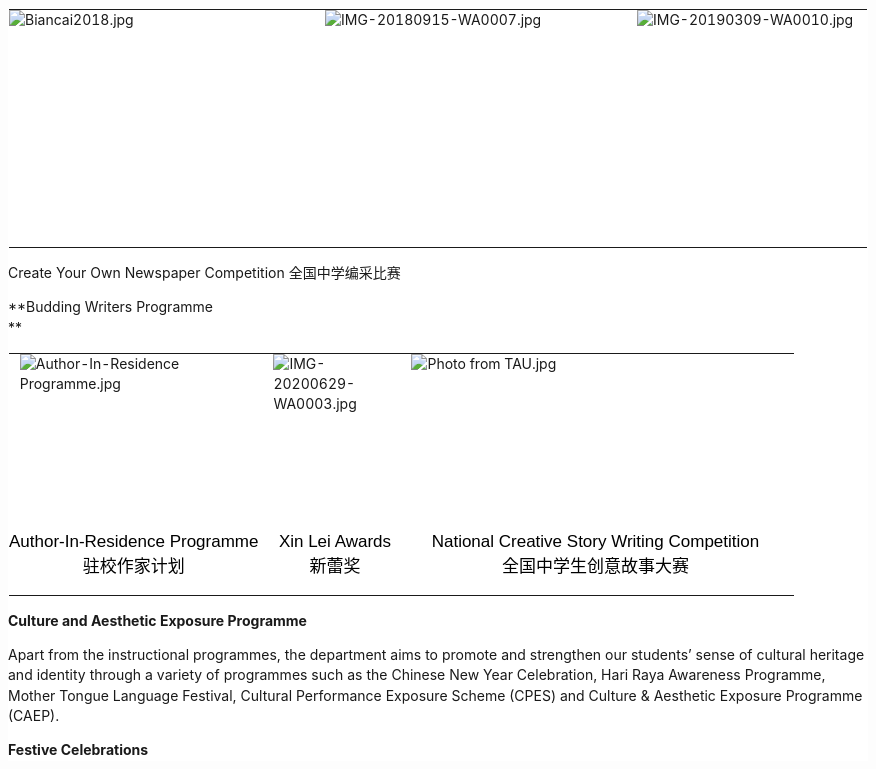 <table style="margin: auto; outline: 0px; padding: 0px; border-collapse: collapse; clear: both; border: 1px solid transparent; table-layout: fixed;" class="ive_eobj_center ives_tab_kosong"><tbody style="margin: 0px; outline: 0px; padding: 0px;"><tr style="margin: 0px; outline: 0px; padding: 0px;"><td style="margin: 0px; outline: 0px; padding: 0px 15px 15px 0px; vertical-align: top;"><img style="margin: auto; outline: 0px; padding: 0px; border: none; max-width: 100%; clear: both; display: block; width: 301px; height: 222px;" class="ive_eobj_center" alt="Biancai2018.jpg" width="100%" src="https://xinminsec.moe.edu.sg/qql/slot/u505/2021/Dept/MTL/Biancai2018.jpg"></td><td style="margin: 0px; outline: 0px; padding: 0px 15px 15px 0px; vertical-align: top;"><img style="margin: auto; outline: 0px; padding: 0px; border: none; max-width: 100%; clear: both; display: block; width: 297px; height: 222px;" class="ive_eobj_center" alt="IMG-20180915-WA0007.jpg" width="100%" src="https://xinminsec.moe.edu.sg/qql/slot/u505/2021/Dept/MTL/IMG-20180915-WA0007.jpg"></td><td style="margin: 0px; outline: 0px; padding: 0px 15px 15px 0px; vertical-align: top;"><img style="margin: auto; outline: 0px; padding: 0px; border: none; max-width: 100%; clear: both; display: block; width: 299px; height: 222px;" class="ive_eobj_center" alt="IMG-20190309-WA0010.jpg" width="100%" src="https://xinminsec.moe.edu.sg/qql/slot/u505/2021/Dept/MTL/IMG-20190309-WA0010.jpg"></td></tr></tbody></table>

Create Your Own Newspaper Competition 全国中学编采比赛

  

**Budding Writers Programme  
**

  

<table style="margin: auto; outline: 0px; padding: 0px; border-collapse: collapse; clear: both; border: 1px solid transparent; table-layout: fixed;" class="ive_eobj_center ives_tab_kosong"><tbody style="margin: 0px; outline: 0px; padding: 0px;"><tr style="margin: 0px; outline: 0px; padding: 0px;"><td style="margin: 0px; outline: 0px; padding: 0px 15px 15px 0px; vertical-align: top;"><img style="margin: auto; outline: 0px; padding: 0px; border: none; max-width: 100%; clear: both; display: block; width: 228px; height: 176px;" class="ive_eobj_center" alt="Author-In-Residence Programme.jpg" src="https://xinminsec.moe.edu.sg/qql/slot/u505/2021/Dept/MTL/Author-In-Residence%20Programme.jpg"><div style="margin: 0px; outline: 0px; padding: 0px; line-height: 24.99px; color: rgb(0, 0, 0); font-family: Helvetica, sans-serif; font-size: 17px; font-weight: 400; text-align: center;">Author-In-Residence Programme</div><div style="margin: 0px; outline: 0px; padding: 0px; line-height: 24.99px; color: rgb(0, 0, 0); font-family: Helvetica, sans-serif; font-size: 17px; font-weight: 400; text-align: center;">驻校作家计划</div></td><td style="margin: 0px; outline: 0px; padding: 0px 15px 15px 0px; vertical-align: top;"><img style="margin: auto; outline: 0px; padding: 0px; border: none; max-width: 100%; clear: both; display: block; width: 123px; height: 176px;" class="ive_eobj_center" alt="IMG-20200629-WA0003.jpg" width="100%" src="https://xinminsec.moe.edu.sg/qql/slot/u505/2021/Dept/MTL/IMG-20200629-WA0003.jpg"><div style="margin: 0px; outline: 0px; padding: 0px; line-height: 24.99px; color: rgb(0, 0, 0); font-family: Helvetica, sans-serif; font-size: 17px; font-weight: 400; text-align: center;">Xin Lei Awards</div><div style="margin: 0px; outline: 0px; padding: 0px; line-height: 24.99px; color: rgb(0, 0, 0); font-family: Helvetica, sans-serif; font-size: 17px; font-weight: 400; text-align: center;">新蕾奖</div></td><td style="margin: 0px; outline: 0px; padding: 0px 15px 15px 0px; vertical-align: top;"><img style="margin: auto; outline: 0px; padding: 0px; border: none; max-width: 100%; clear: both; display: block; width: 368px; height: 176px;" class="ive_eobj_center" alt="Photo from TAU.jpg" width="100%" src="https://xinminsec.moe.edu.sg/qql/slot/u505/2021/Dept/MTL/Photo%20from%20TAU.jpg"><div style="margin: 0px; outline: 0px; padding: 0px; line-height: 24.99px; color: rgb(0, 0, 0); font-family: Helvetica, sans-serif; font-size: 17px; font-weight: 400; text-align: center;">National Creative Story Writing Competition</div><div style="margin: 0px; outline: 0px; padding: 0px; line-height: 24.99px; color: rgb(0, 0, 0); font-family: Helvetica, sans-serif; font-size: 17px; font-weight: 400; text-align: center;">全国中学生创意故事大赛</div></td></tr></tbody></table>

  

**Culture and Aesthetic Exposure Programme**

  

Apart from the instructional programmes, the department aims to promote and strengthen our students’ sense of cultural heritage and identity through a variety of programmes such as the Chinese New Year Celebration, Hari Raya Awareness Programme, Mother Tongue Language Festival, Cultural Performance Exposure Scheme (CPES) and Culture &amp; Aesthetic Exposure Programme (CAEP).&nbsp;

  

**Festive Celebrations**

  
